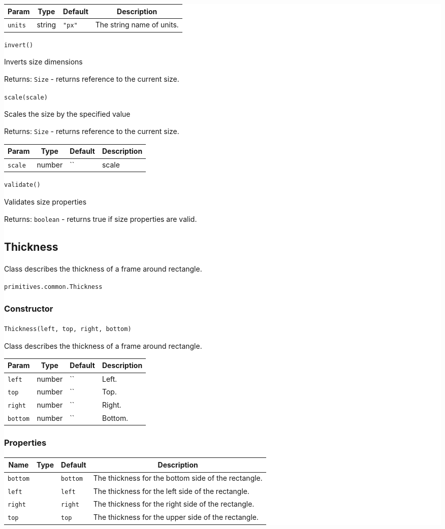 | Param | Type | Default | Description | 
| --- | --- | --- | --- | 
 | `units` | string | `"px"` | The string name of units. | 

 `invert()` 

Inverts size dimensions

 Returns: `Size` - returns reference to the current size.


 `scale(scale)` 

Scales the size by the specified value

 Returns: `Size` - returns reference to the current size.

| Param | Type | Default | Description | 
| --- | --- | --- | --- | 
 | `scale` | number | `` | scale | 

 `validate()` 

Validates size properties

 Returns: `boolean` - returns true if size properties are valid.


## <a name="primitives.common.Thickness" id="primitives.common.Thickness">Thickness</a>
Class describes the thickness of a frame around rectangle.

 `primitives.common.Thickness` 

### Constructor

 `Thickness(left, top, right, bottom)` 

Class describes the thickness of a frame around rectangle.

| Param | Type | Default | Description | 
| --- | --- | --- | --- | 
 | `left` | number | `` | Left. | 
 | `top` | number | `` | Top. | 
 | `right` | number | `` | Right. | 
 | `bottom` | number | `` | Bottom. | 

### Properties
| Name | Type | Default | Description | 
| --- | --- | --- | --- | 
 | `bottom` |  | `bottom` | The thickness for the bottom side of the rectangle. | 
 | `left` |  | `left` | The thickness for the left side of the rectangle. | 
 | `right` |  | `right` | The thickness for the right side of the rectangle. | 
 | `top` |  | `top` | The thickness for the upper side of the rectangle. | 
